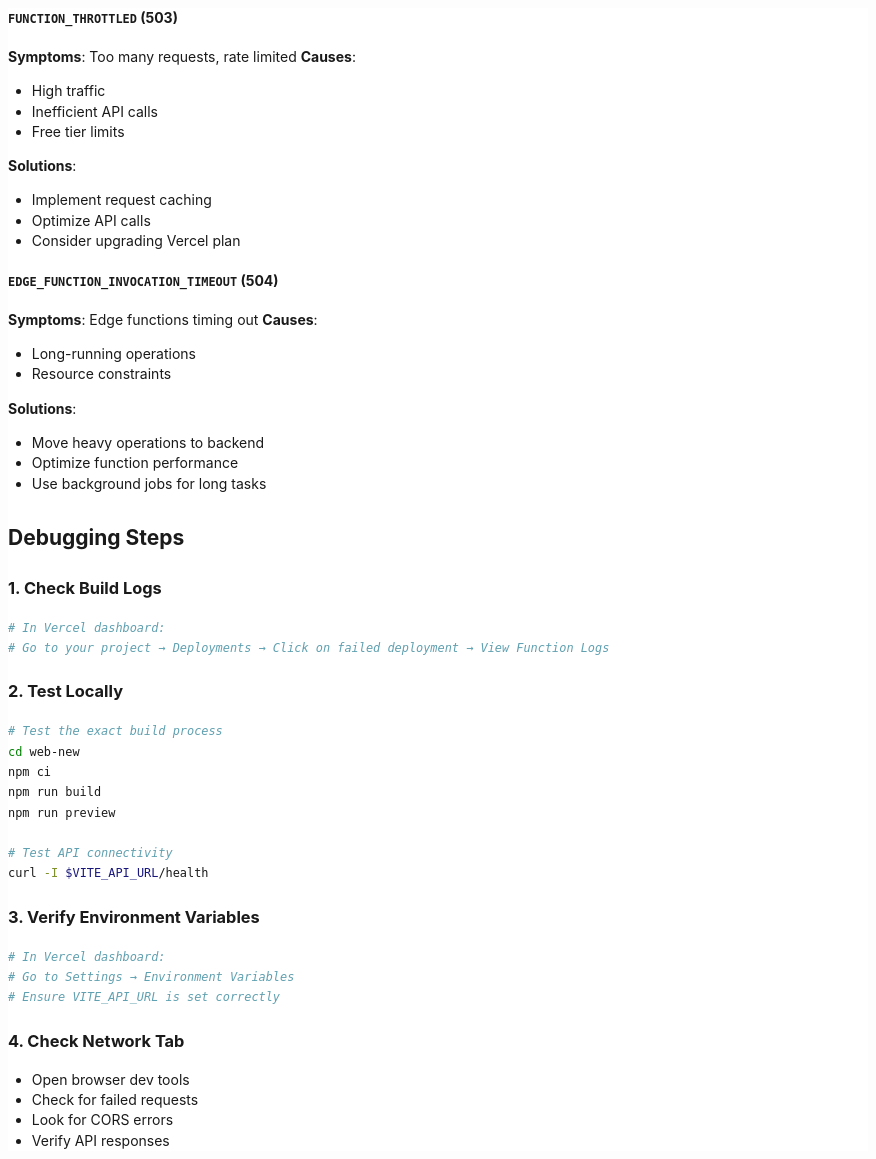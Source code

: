 #### `FUNCTION_THROTTLED` (503)
**Symptoms**: Too many requests, rate limited
**Causes**:
- High traffic
- Inefficient API calls
- Free tier limits

**Solutions**:
- Implement request caching
- Optimize API calls
- Consider upgrading Vercel plan

#### `EDGE_FUNCTION_INVOCATION_TIMEOUT` (504)
**Symptoms**: Edge functions timing out
**Causes**:
- Long-running operations
- Resource constraints

**Solutions**:
- Move heavy operations to backend
- Optimize function performance
- Use background jobs for long tasks

## Debugging Steps

### 1. Check Build Logs
```bash
# In Vercel dashboard:
# Go to your project → Deployments → Click on failed deployment → View Function Logs
```

### 2. Test Locally
```bash
# Test the exact build process
cd web-new
npm ci
npm run build
npm run preview

# Test API connectivity
curl -I $VITE_API_URL/health
```

### 3. Verify Environment Variables
```bash
# In Vercel dashboard:
# Go to Settings → Environment Variables
# Ensure VITE_API_URL is set correctly
```

### 4. Check Network Tab
- Open browser dev tools
- Check for failed requests
- Look for CORS errors
- Verify API responses
